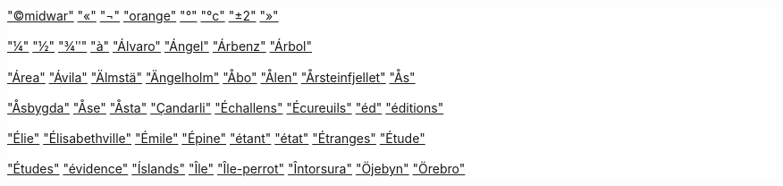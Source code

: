 <a href="#word_81288">"©midwar"</a>
<a href="#word_81289">"«"</a>
<a href="#word_81290">"¬"</a>
<a href="#word_81291">"­orange"</a>
<a href="#word_81292">"°"</a>
<a href="#word_81293">"°c"</a>
<a href="#word_81294">"±2"</a>
<a href="#word_81295">"»"</a>
  
<a href="#word_81296">"¼"</a>
<a href="#word_81297">"½"</a>
<a href="#word_81298">"¾ʺ"</a>
<a href="#word_81299">"à"</a>
<a href="#word_81300">"Álvaro"</a>
<a href="#word_81301">"Ángel"</a>
<a href="#word_81302">"Árbenz"</a>
<a href="#word_81303">"Árbol"</a>
  
<a href="#word_81304">"Área"</a>
<a href="#word_81305">"Ávila"</a>
<a href="#word_81306">"Älmstä"</a>
<a href="#word_81307">"Ängelholm"</a>
<a href="#word_81308">"Åbo"</a>
<a href="#word_81309">"Ålen"</a>
<a href="#word_81310">"Årsteinfjellet"</a>
<a href="#word_81311">"Ås"</a>
  
<a href="#word_81312">"Åsbygda"</a>
<a href="#word_81313">"Åse"</a>
<a href="#word_81314">"Åsta"</a>
<a href="#word_81315">"Çandarli"</a>
<a href="#word_81316">"Échallens"</a>
<a href="#word_81317">"Écureuils"</a>
<a href="#word_81318">"éd"</a>
<a href="#word_81319">"éditions"</a>
  
<a href="#word_81320">"Élie"</a>
<a href="#word_81321">"Élisabethville"</a>
<a href="#word_81322">"Émile"</a>
<a href="#word_81323">"Épine"</a>
<a href="#word_81324">"étant"</a>
<a href="#word_81325">"état"</a>
<a href="#word_81326">"Étranges"</a>
<a href="#word_81327">"Étude"</a>
  
<a href="#word_81328">"Études"</a>
<a href="#word_81329">"évidence"</a>
<a href="#word_81330">"Íslands"</a>
<a href="#word_81331">"Île"</a>
<a href="#word_81332">"Île-perrot"</a>
<a href="#word_81333">"Întorsura"</a>
<a href="#word_81334">"Öjebyn"</a>
<a href="#word_81335">"Örebro"</a>
  